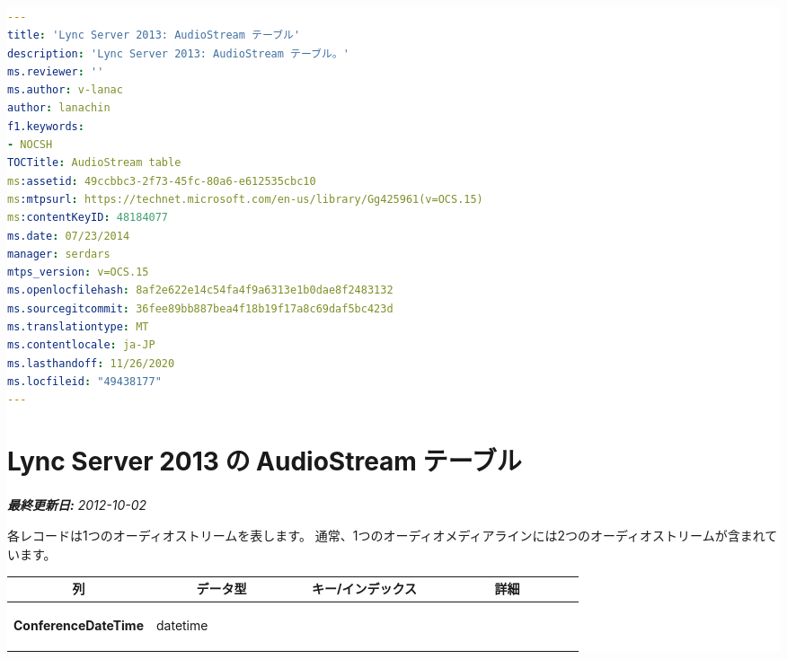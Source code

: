 ```yaml
---
title: 'Lync Server 2013: AudioStream テーブル'
description: 'Lync Server 2013: AudioStream テーブル。'
ms.reviewer: ''
ms.author: v-lanac
author: lanachin
f1.keywords:
- NOCSH
TOCTitle: AudioStream table
ms:assetid: 49ccbbc3-2f73-45fc-80a6-e612535cbc10
ms:mtpsurl: https://technet.microsoft.com/en-us/library/Gg425961(v=OCS.15)
ms:contentKeyID: 48184077
ms.date: 07/23/2014
manager: serdars
mtps_version: v=OCS.15
ms.openlocfilehash: 8af2e622e14c54fa4f9a6313e1b0dae8f2483132
ms.sourcegitcommit: 36fee89bb887bea4f18b19f17a8c69daf5bc423d
ms.translationtype: MT
ms.contentlocale: ja-JP
ms.lasthandoff: 11/26/2020
ms.locfileid: "49438177"
---
```

# <a name="audiostream-table-in-lync-server-2013"></a>Lync Server 2013 の AudioStream テーブル

<div data-xmlns="http://www.w3.org/1999/xhtml">

<div class="topic" data-xmlns="http://www.w3.org/1999/xhtml" data-msxsl="urn:schemas-microsoft-com:xslt" data-cs="https://msdn.microsoft.com/">

<div data-asp="https://msdn2.microsoft.com/asp">



</div>

<div id="mainSection">

<div id="mainBody">

<span> </span>

_**最終更新日:** 2012-10-02_

各レコードは1つのオーディオストリームを表します。 通常、1つのオーディオメディアラインには2つのオーディオストリームが含まれています。


<table>
<colgroup>
<col style="width: 25%" />
<col style="width: 25%" />
<col style="width: 25%" />
<col style="width: 25%" />
</colgroup>
<thead>
<tr class="header">
<th><strong>列</strong></th>
<th><strong>データ型</strong></th>
<th><strong>キー/インデックス</strong></th>
<th><strong>詳細</strong></th>
</tr>
</thead>
<tbody>
<tr class="odd">
<td><p><strong>ConferenceDateTime</strong></p></td>
<td><p>datetime</p></td>